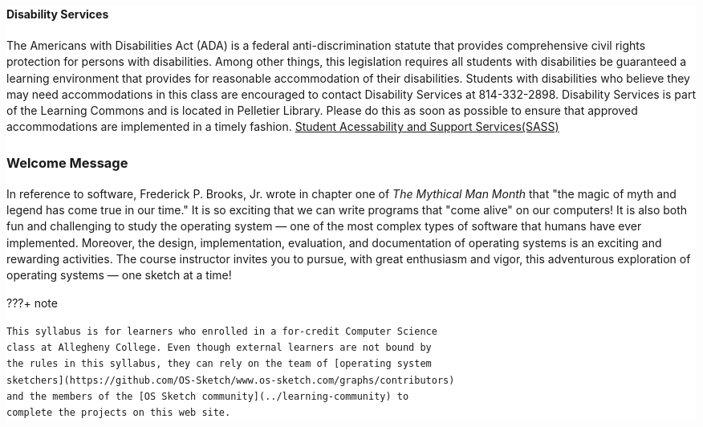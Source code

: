 #### Disability Services

The Americans with Disabilities Act (ADA) is a federal anti-discrimination
statute that provides comprehensive civil rights protection for persons with
disabilities. Among other things, this legislation requires all students with
disabilities be guaranteed a learning environment that provides for reasonable
accommodation of their disabilities. Students with disabilities who believe they
may need accommodations in this class are encouraged to contact Disability
Services at 814-332-2898. Disability Services is part of the Learning Commons
and is located in Pelletier Library. Please do this as soon as possible to
ensure that approved accommodations are implemented in a timely fashion. [Student Acessability and Support Services(SASS)](https://sites.allegheny.edu/studentaccessibility/)

### Welcome Message

In reference to software, Frederick P. Brooks, Jr. wrote in chapter one of *The
Mythical Man Month* that "the magic of myth and legend has come true in our
time." It is so exciting that we can write programs that "come alive" on our
computers! It is also both fun and challenging to study the operating system
&mdash; one of the most complex types of software that humans have ever
implemented. Moreover, the design, implementation, evaluation, and documentation
of operating systems is an exciting and rewarding activities. The course
instructor invites you to pursue, with great enthusiasm and vigor, this
adventurous exploration of operating systems &mdash; one sketch at a time!

???+ note

    This syllabus is for learners who enrolled in a for-credit Computer Science
    class at Allegheny College. Even though external learners are not bound by
    the rules in this syllabus, they can rely on the team of [operating system
    sketchers](https://github.com/OS-Sketch/www.os-sketch.com/graphs/contributors)
    and the members of the [OS Sketch community](../learning-community) to
    complete the projects on this web site.
